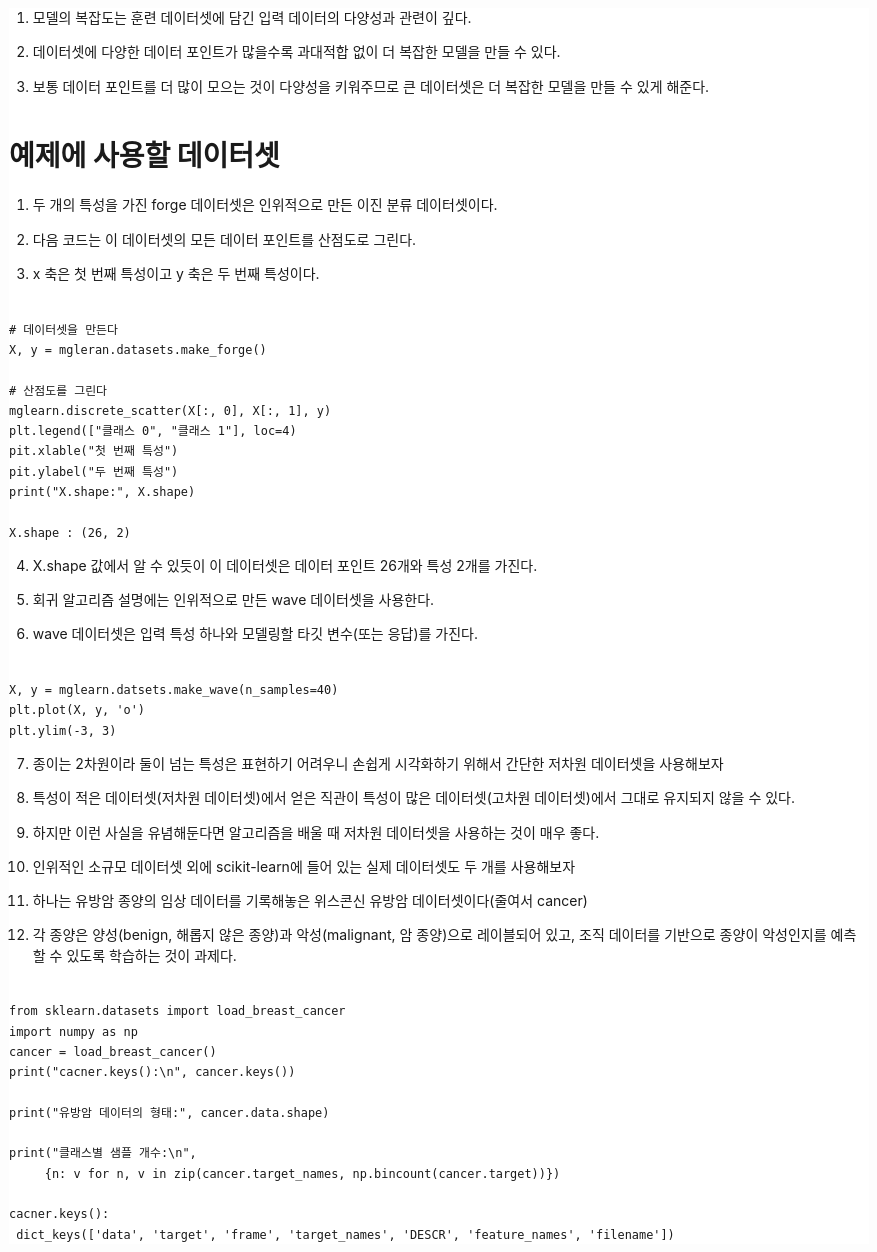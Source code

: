 1. 모델의 복잡도는 훈련 데이터셋에 담긴 입력 데이터의 다양성과 관련이 깊다.

2. 데이터셋에 다양한 데이터 포인트가 많을수록 과대적합 없이 더 복잡한 모델을 만들 수 있다.

3. 보통 데이터 포인트를 더 많이 모으는 것이 다양성을 키워주므로 큰 데이터셋은 더 복잡한 모델을 만들 수 있게 해준다.

# 예제에 사용할 데이터셋

1. 두 개의 특성을 가진 forge 데이터셋은 인위적으로 만든 이진 분류 데이터셋이다.

2. 다음 코드는 이 데이터셋의 모든 데이터 포인트를 산점도로 그린다.

3. x 축은 첫 번째 특성이고 y 축은 두 번째 특성이다.

```

# 데이터셋을 만든다
X, y = mgleran.datasets.make_forge()

# 산점도를 그린다
mglearn.discrete_scatter(X[:, 0], X[:, 1], y)
plt.legend(["클래스 0", "클래스 1"], loc=4)
pit.xlable("첫 번째 특성")
pit.ylabel("두 번째 특성")
print("X.shape:", X.shape)

X.shape : (26, 2)

```

4. X.shape 값에서 알 수 있듯이 이 데이터셋은 데이터 포인트 26개와 특성 2개를 가진다.

5. 회귀 알고리즘 설명에는 인위적으로 만든 wave 데이터셋을 사용한다.

6. wave 데이터셋은 입력 특성 하나와 모델링할 타깃 변수(또는 응답)를 가진다.

```

X, y = mglearn.datsets.make_wave(n_samples=40)
plt.plot(X, y, 'o')
plt.ylim(-3, 3)

```

7. 종이는 2차원이라 둘이 넘는 특성은 표현하기 어려우니 손쉽게 시각화하기 위해서 간단한 저차원 데이터셋을 사용해보자

8. 특성이 적은 데이터셋(저차원 데이터셋)에서 얻은 직관이 특성이 많은 데이터셋(고차원 데이터셋)에서 그대로 유지되지 않을 수 있다.

9. 하지만 이런 사실을 유념해둔다면 알고리즘을 배울 때 저차원 데이터셋을 사용하는 것이 매우 좋다.

10. 인위적인 소규모 데이터셋 외에 scikit-learn에 들어 있는 실제 데이터셋도 두 개를 사용해보자

11. 하나는 유방암 종양의 임상 데이터를 기록해놓은 위스콘신 유방암 데이터셋이다(줄여서 cancer)

12. 각 종양은 양성(benign, 해롭지 않은 종양)과 악성(malignant, 암 종양)으로 레이블되어 있고, 조직 데이터를 기반으로 종양이 악성인지를 예측할 수 있도록 학습하는 것이 과제다.

```

from sklearn.datasets import load_breast_cancer
import numpy as np
cancer = load_breast_cancer()
print("cacner.keys():\n", cancer.keys())

print("유방암 데이터의 형태:", cancer.data.shape)

print("클래스별 샘플 개수:\n",
     {n: v for n, v in zip(cancer.target_names, np.bincount(cancer.target))})

cacner.keys():
 dict_keys(['data', 'target', 'frame', 'target_names', 'DESCR', 'feature_names', 'filename'])
```